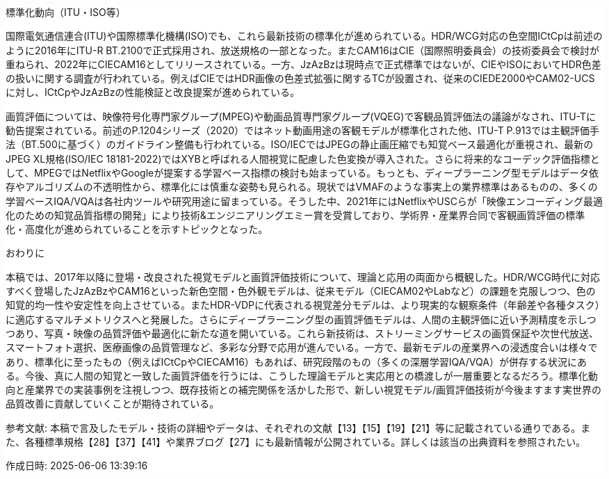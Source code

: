
標準化動向（ITU・ISO等）

国際電気通信連合(ITU)や国際標準化機構(ISO)でも、これら最新技術の標準化が進められている。HDR/WCG対応の色空間ICtCpは前述のように2016年にITU-R BT.2100で正式採用され、放送規格の一部となった。またCAM16はCIE（国際照明委員会）の技術委員会で検討が重ねられ、2022年にCIECAM16としてリリースされている。一方、JzAzBzは現時点で正式標準ではないが、CIEやISOにおいてHDR色差の扱いに関する調査が行われている。例えばCIEではHDR画像の色差式拡張に関するTCが設置され、従来のCIEDE2000やCAM02-UCSに対し、ICtCpやJzAzBzの性能検証と改良提案が進められている。

画質評価については、映像符号化専門家グループ(MPEG)や動画品質専門家グループ(VQEG)で客観品質評価法の議論がなされ、ITU-Tに勧告提案されている。前述のP.1204シリーズ（2020）ではネット動画用途の客観モデルが標準化された他、ITU-T P.913では主観評価手法（BT.500に基づく）のガイドライン整備も行われている。ISO/IECではJPEGの静止画圧縮でも知覚ベース最適化が重視され、最新のJPEG XL規格(ISO/IEC 18181-2022)ではXYBと呼ばれる人間視覚に配慮した色変換が導入された。さらに将来的なコーデック評価指標として、MPEGではNetflixやGoogleが提案する学習ベース指標の検討も始まっている。もっとも、ディープラーニング型モデルはデータ依存やアルゴリズムの不透明性から、標準化には慎重な姿勢も見られる。現状ではVMAFのような事実上の業界標準はあるものの、多くの学習ベースIQA/VQAは各社内ツールや研究用途に留まっている。そうした中、2021年にはNetflixやUSCらが「映像エンコーディング最適化のための知覚品質指標の開発」により技術&エンジニアリングエミー賞を受賞しており、学術界・産業界合同で客観画質評価の標準化・高度化が進められていることを示すトピックとなった。

おわりに

本稿では、2017年以降に登場・改良された視覚モデルと画質評価技術について、理論と応用の両面から概観した。HDR/WCG時代に対応すべく登場したJzAzBzやCAM16といった新色空間・色外観モデルは、従来モデル（CIECAM02やLabなど）の課題を克服しつつ、色の知覚的均一性や安定性を向上させている。またHDR-VDPに代表される視覚差分モデルは、より現実的な観察条件（年齢差や各種タスク）に適応するマルチメトリクスへと発展した。さらにディープラーニング型の画質評価モデルは、人間の主観評価に近い予測精度を示しつつあり、写真・映像の品質評価や最適化に新たな道を開いている。これら新技術は、ストリーミングサービスの画質保証や次世代放送、スマートフォト選択、医療画像の品質管理など、多彩な分野で応用が進んでいる。一方で、最新モデルの産業界への浸透度合いは様々であり、標準化に至ったもの（例えばICtCpやCIECAM16）もあれば、研究段階のもの（多くの深層学習IQA/VQA）が併存する状況にある。今後、真に人間の知覚と一致した画質評価を行うには、こうした理論モデルと実応用との橋渡しが一層重要となるだろう。標準化動向と産業界での実装事例を注視しつつ、既存技術との補完関係を活かした形で、新しい視覚モデル/画質評価技術が今後ますます実世界の品質改善に貢献していくことが期待されている。

参考文献: 本稿で言及したモデル・技術の詳細やデータは、それぞれの文献【13】【15】【19】【21】等に記載されている通りである。また、各種標準規格【28】【37】【41】や業界ブログ【27】にも最新情報が公開されている。詳しくは該当の出典資料を参照されたい。



作成日時: 2025-06-06 13:39:16
